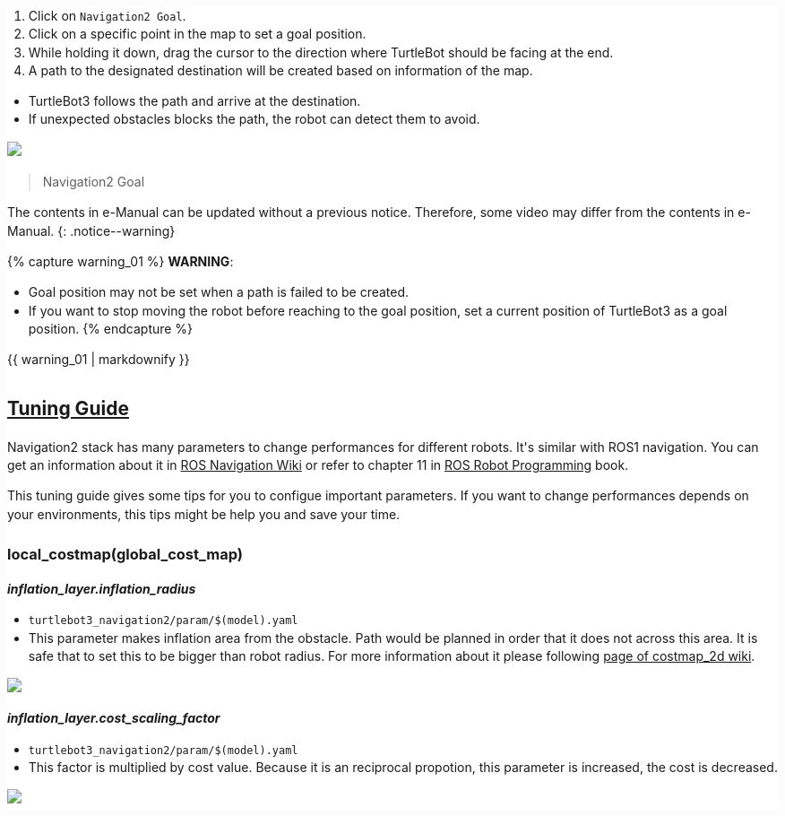 1. Click on `Navigation2 Goal`.
2. Click on a specific point in the map to set a goal position.
3. While holding it down, drag the cursor to the direction where TurtleBot should be facing at the end.
4. A path to the designated destination will be created based on information of the map. 
- TurtleBot3 follows the path and arrive at the destination.
- If unexpected obstacles blocks the path, the robot can detect them to avoid.  

![](/assets/images/platform/turtlebot3/ros2/tb3_navigation2_rviz_02.png)
> Navigation2 Goal
  
<iframe width="560" height="315" src="https://www.youtube.com/embed/VtyqUuuZAFA" frameborder="0" allow="accelerometer; autoplay; encrypted-media; gyroscope; picture-in-picture" allowfullscreen></iframe>

The contents in e-Manual can be updated without a previous notice. Therefore, some video may differ from the contents in e-Manual.
{: .notice--warning} 

{% capture warning_01 %}
**WARNING**:  
- Goal position may not be set when a path is failed to be created. 
- If you want to stop moving the robot before reaching to the goal position, set a current position of TurtleBot3 as a goal position.
{% endcapture %}
<div class="notice--warning">{{ warning_01 | markdownify }}</div>

## [Tuning Guide](#tuning-guide)

Navigation2 stack has many parameters to change performances for different robots. It's similar with ROS1 navigation. You can get an information about it in [ROS Navigation Wiki](http://wiki.ros.org/navigation) or refer to chapter 11 in [ROS Robot Programming](https://community.robotsource.org/t/download-the-ros-robot-programming-book-for-free/51) book.

This tuning guide gives some tips for you to configue important parameters. If you want to change performances depends on your environments, this tips might be help you and save your time.
  
### local_costmap(global_cost_map)  
  
_**inflation_layer.inflation_radius**_
- `turtlebot3_navigation2/param/$(model).yaml`
- This parameter makes inflation area from the obstacle. Path would be planned in order that it does not across this area. It is safe that to set this to be bigger than robot radius. For more information about it please following [page of costmap_2d wiki](http://wiki.ros.org/costmap_2d#Inflation). 

![](/assets/images/platform/turtlebot3/navigation/tuning_inflation_radius.png)

_**inflation_layer.cost_scaling_factor**_ 
- `turtlebot3_navigation2/param/$(model).yaml`
- This factor is multiplied by cost value. Because it is an reciprocal propotion, this parameter is increased, the cost is decreased. 

![](/assets/images/platform/turtlebot3/navigation/tuning_cost_scaling_factor.png)
